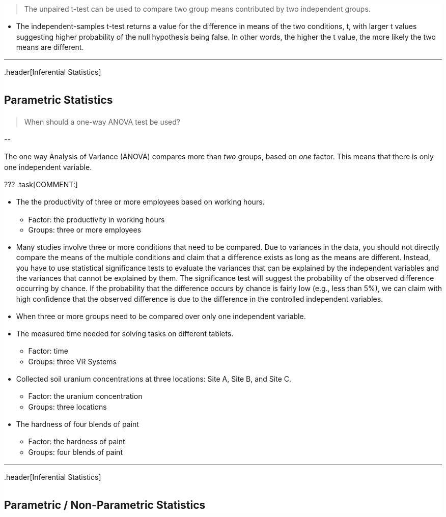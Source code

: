 
>  The unpaired t-test can be used to compare two group means contributed by two independent groups.


* The independent-samples t-test returns a value for the difference in means of the two conditions, t, with larger t values suggesting higher probability of the null hypothesis being false. In other words, the higher the t value, the more likely the two means are different.




---
.header[Inferential Statistics]

## Parametric Statistics

> When should a one-way ANOVA test be used?

--

The one way Analysis of Variance (ANOVA) compares more than *two* groups, based on *one* factor. This means that there is only one independent variable.





???
.task[COMMENT:]  

* The the productivity of three or more employees based on working hours.
    * Factor: the productivity in working hours
    * Groups: three or more employees
* Many studies involve three or more conditions that need to be compared. Due to variances in the data, you should not directly compare the means of the multiple conditions and claim that a difference exists as long as the means are different. Instead, you have to use statistical significance tests to evaluate the variances that can be explained by the independent variables and the variances that cannot be explained by them. The significance test will suggest the probability of the observed difference occurring by chance. If the probability that the difference occurs by chance is fairly low (e.g., less than 5%), we can claim with high confidence that the observed difference is due to the difference in the controlled independent variables.

* When three or more groups need to be compared over only one independent variable.
* The measured time needed for solving tasks on different tablets.
    * Factor: time
    * Groups: three VR Systems
* Collected soil uranium concentrations at three locations: Site A, Site B, and Site C.
    * Factor: the uranium concentration
    * Groups: three locations
* The hardness of four blends of paint
    * Factor: the hardness of paint
    * Groups: four blends of paint

---
.header[Inferential Statistics]

## Parametric / Non-Parametric Statistics
